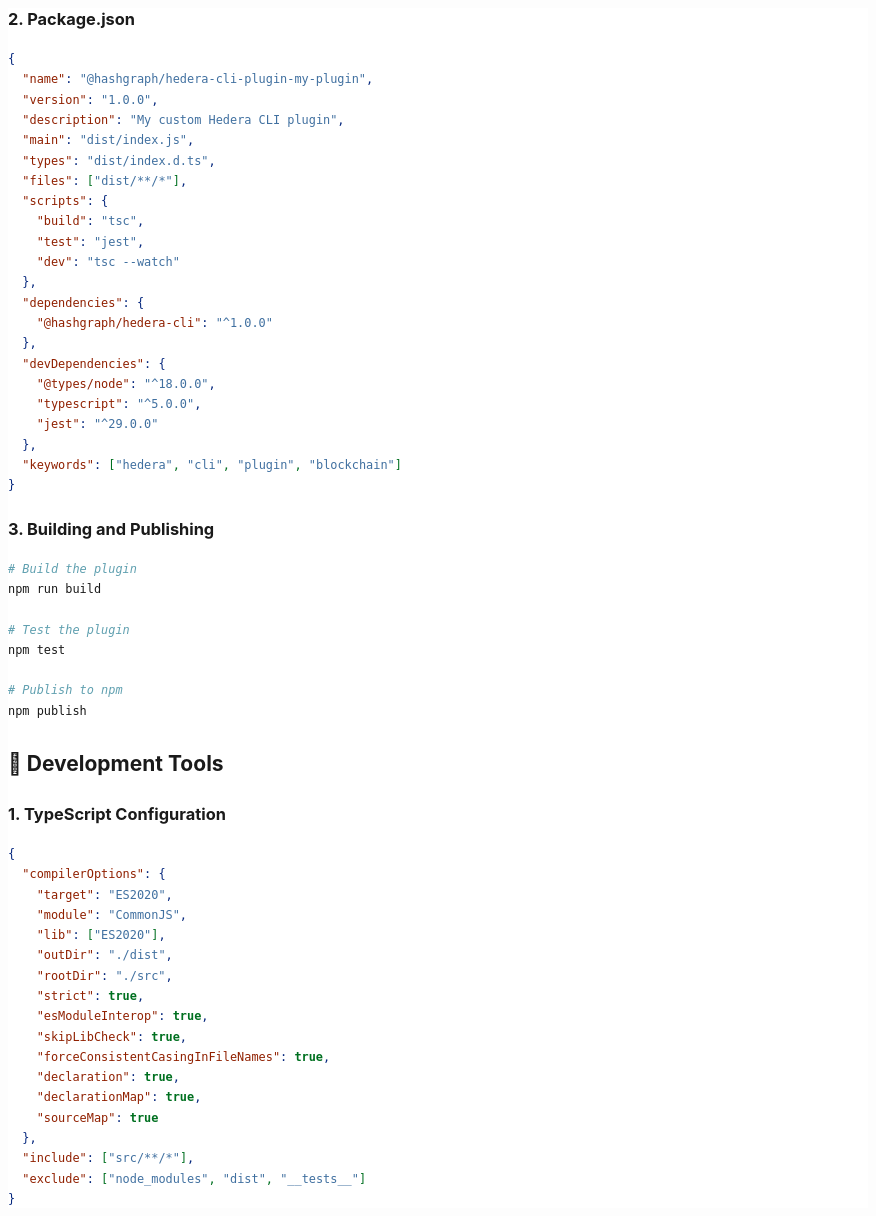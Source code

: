 ### 2. Package.json

```json
{
  "name": "@hashgraph/hedera-cli-plugin-my-plugin",
  "version": "1.0.0",
  "description": "My custom Hedera CLI plugin",
  "main": "dist/index.js",
  "types": "dist/index.d.ts",
  "files": ["dist/**/*"],
  "scripts": {
    "build": "tsc",
    "test": "jest",
    "dev": "tsc --watch"
  },
  "dependencies": {
    "@hashgraph/hedera-cli": "^1.0.0"
  },
  "devDependencies": {
    "@types/node": "^18.0.0",
    "typescript": "^5.0.0",
    "jest": "^29.0.0"
  },
  "keywords": ["hedera", "cli", "plugin", "blockchain"]
}
```

### 3. Building and Publishing

```bash
# Build the plugin
npm run build

# Test the plugin
npm test

# Publish to npm
npm publish
```

## 🔧 Development Tools

### 1. TypeScript Configuration

```json
{
  "compilerOptions": {
    "target": "ES2020",
    "module": "CommonJS",
    "lib": ["ES2020"],
    "outDir": "./dist",
    "rootDir": "./src",
    "strict": true,
    "esModuleInterop": true,
    "skipLibCheck": true,
    "forceConsistentCasingInFileNames": true,
    "declaration": true,
    "declarationMap": true,
    "sourceMap": true
  },
  "include": ["src/**/*"],
  "exclude": ["node_modules", "dist", "__tests__"]
}
```
